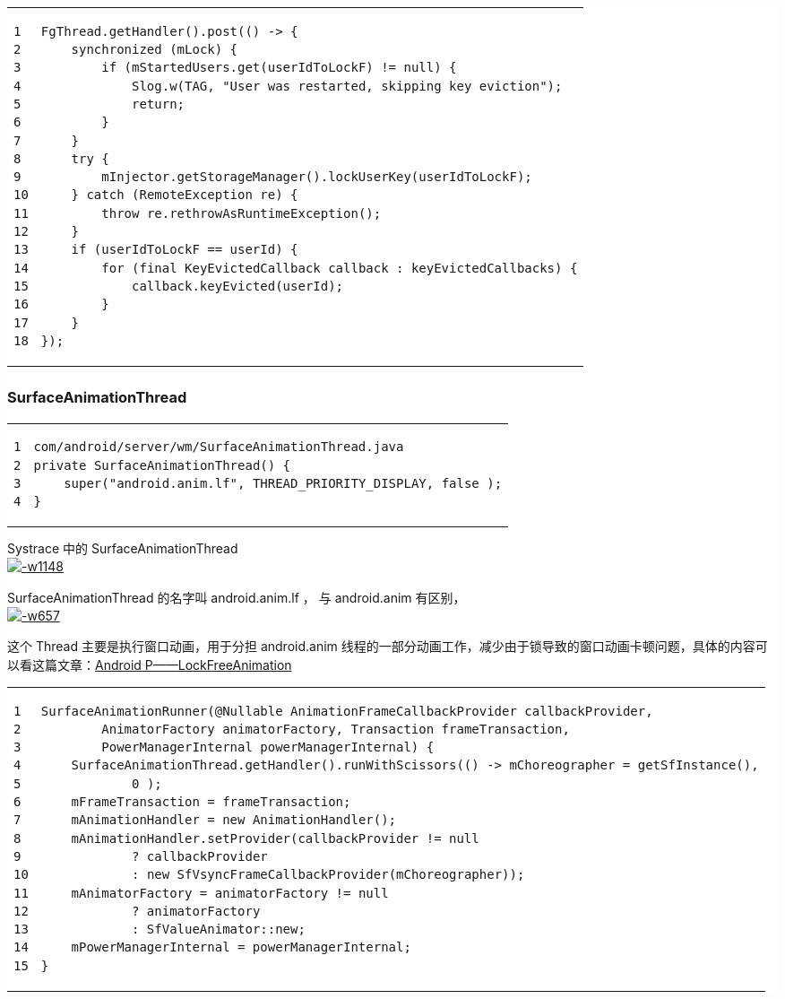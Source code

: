 <table><tbody><tr><td><pre><span>1</span><br><span>2</span><br><span>3</span><br><span>4</span><br><span>5</span><br><span>6</span><br><span>7</span><br><span>8</span><br><span>9</span><br><span>10</span><br><span>11</span><br><span>12</span><br><span>13</span><br><span>14</span><br><span>15</span><br><span>16</span><br><span>17</span><br><span>18</span><br></pre></td><td><pre><span>FgThread.getHandler().post(() -&gt; {</span><br><span>    <span>synchronized</span> (mLock) {</span><br><span>        <span>if</span> (mStartedUsers.get(userIdToLockF) != <span>null</span>) {</span><br><span>            Slog.w(TAG, <span>"User was restarted, skipping key eviction"</span>);</span><br><span>            <span>return</span>;</span><br><span>        }</span><br><span>    }</span><br><span>    <span>try</span> {</span><br><span>        mInjector.getStorageManager().lockUserKey(userIdToLockF);</span><br><span>    } <span>catch</span> (RemoteException re) {</span><br><span>        <span>throw</span> re.rethrowAsRuntimeException();</span><br><span>    }</span><br><span>    <span>if</span> (userIdToLockF == userId) {</span><br><span>        <span>for</span> (<span>final</span> KeyEvictedCallback callback : keyEvictedCallbacks) {</span><br><span>            callback.keyEvicted(userId);</span><br><span>        }</span><br><span>    }</span><br><span>});</span><br></pre></td></tr></tbody></table>

### [](https://www.androidperformance.com/2019/06/29/Android-Systrace-SystemServer/#SurfaceAnimationThread "SurfaceAnimationThread")SurfaceAnimationThread[](https://www.androidperformance.com/2019/06/29/Android-Systrace-SystemServer/#SurfaceAnimationThread)

<table><tbody><tr><td><pre><span>1</span><br><span>2</span><br><span>3</span><br><span>4</span><br></pre></td><td><pre><span>com/android/server/wm/SurfaceAnimationThread.java</span><br><span><span>private</span> <span>SurfaceAnimationThread</span><span>()</span> {</span><br><span>    <span>super</span>(<span>"android.anim.lf"</span>, THREAD_PRIORITY_DISPLAY, <span>false</span> );</span><br><span>}</span><br></pre></td></tr></tbody></table>

Systrace 中的 SurfaceAnimationThread  
[![-w1148](https://www.androidperformance.com/images/15808254715766.jpg)](https://www.androidperformance.com/images/15808254715766.jpg)

SurfaceAnimationThread 的名字叫 android.anim.lf ， 与 android.anim 有区别，  
[![-w657](https://www.androidperformance.com/images/15808262588087.jpg)](https://www.androidperformance.com/images/15808262588087.jpg)

这个 Thread 主要是执行窗口动画，用于分担 android.anim 线程的一部分动画工作，减少由于锁导致的窗口动画卡顿问题，具体的内容可以看这篇文章：[Android P——LockFreeAnimation](https://zhuanlan.zhihu.com/p/44864987)

<table><tbody><tr><td><pre><span>1</span><br><span>2</span><br><span>3</span><br><span>4</span><br><span>5</span><br><span>6</span><br><span>7</span><br><span>8</span><br><span>9</span><br><span>10</span><br><span>11</span><br><span>12</span><br><span>13</span><br><span>14</span><br><span>15</span><br></pre></td><td><pre><span>SurfaceAnimationRunner(<span>@Nullable</span> AnimationFrameCallbackProvider callbackProvider,</span><br><span>        AnimatorFactory animatorFactory, Transaction frameTransaction,</span><br><span>        PowerManagerInternal powerManagerInternal) {</span><br><span>    SurfaceAnimationThread.getHandler().runWithScissors(() -&gt; mChoreographer = getSfInstance(),</span><br><span>            <span>0</span> );</span><br><span>    mFrameTransaction = frameTransaction;</span><br><span>    mAnimationHandler = <span>new</span> <span>AnimationHandler</span>();</span><br><span>    mAnimationHandler.setProvider(callbackProvider != <span>null</span></span><br><span>            ? callbackProvider</span><br><span>            : <span>new</span> <span>SfVsyncFrameCallbackProvider</span>(mChoreographer));</span><br><span>    mAnimatorFactory = animatorFactory != <span>null</span></span><br><span>            ? animatorFactory</span><br><span>            : SfValueAnimator::<span>new</span>;</span><br><span>    mPowerManagerInternal = powerManagerInternal;</span><br><span>}</span><br></pre></td></tr></tbody></table>
